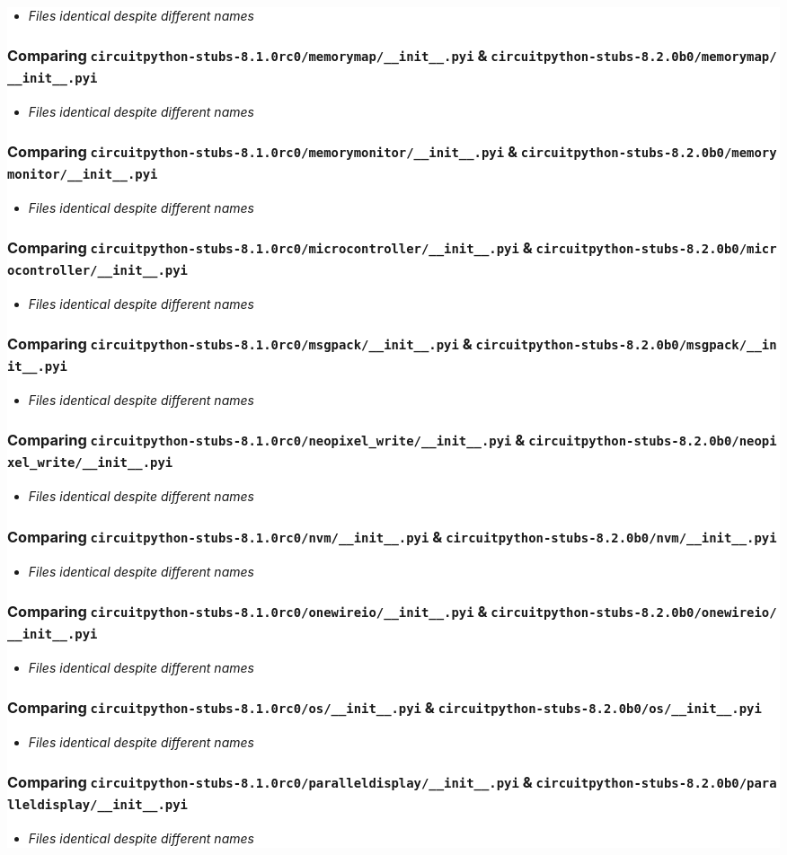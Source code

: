  * *Files identical despite different names*

### Comparing `circuitpython-stubs-8.1.0rc0/memorymap/__init__.pyi` & `circuitpython-stubs-8.2.0b0/memorymap/__init__.pyi`

 * *Files identical despite different names*

### Comparing `circuitpython-stubs-8.1.0rc0/memorymonitor/__init__.pyi` & `circuitpython-stubs-8.2.0b0/memorymonitor/__init__.pyi`

 * *Files identical despite different names*

### Comparing `circuitpython-stubs-8.1.0rc0/microcontroller/__init__.pyi` & `circuitpython-stubs-8.2.0b0/microcontroller/__init__.pyi`

 * *Files identical despite different names*

### Comparing `circuitpython-stubs-8.1.0rc0/msgpack/__init__.pyi` & `circuitpython-stubs-8.2.0b0/msgpack/__init__.pyi`

 * *Files identical despite different names*

### Comparing `circuitpython-stubs-8.1.0rc0/neopixel_write/__init__.pyi` & `circuitpython-stubs-8.2.0b0/neopixel_write/__init__.pyi`

 * *Files identical despite different names*

### Comparing `circuitpython-stubs-8.1.0rc0/nvm/__init__.pyi` & `circuitpython-stubs-8.2.0b0/nvm/__init__.pyi`

 * *Files identical despite different names*

### Comparing `circuitpython-stubs-8.1.0rc0/onewireio/__init__.pyi` & `circuitpython-stubs-8.2.0b0/onewireio/__init__.pyi`

 * *Files identical despite different names*

### Comparing `circuitpython-stubs-8.1.0rc0/os/__init__.pyi` & `circuitpython-stubs-8.2.0b0/os/__init__.pyi`

 * *Files identical despite different names*

### Comparing `circuitpython-stubs-8.1.0rc0/paralleldisplay/__init__.pyi` & `circuitpython-stubs-8.2.0b0/paralleldisplay/__init__.pyi`

 * *Files identical despite different names*
